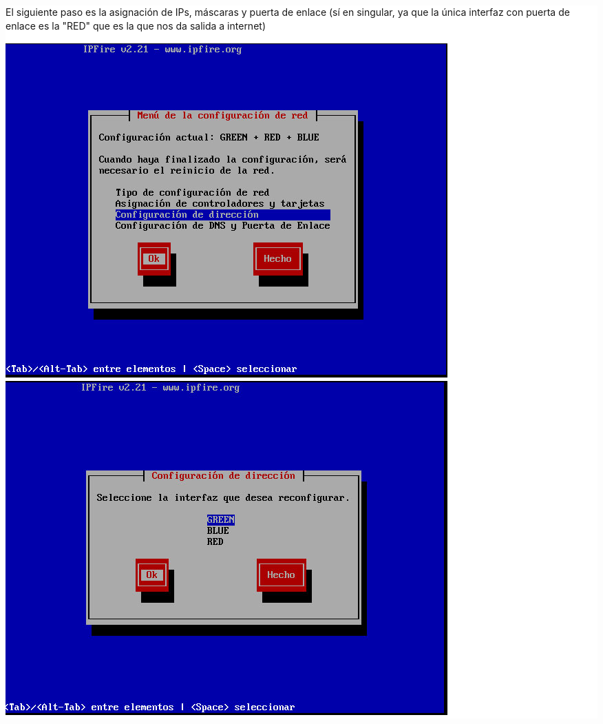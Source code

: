 El siguiente paso es la asignación de IPs, máscaras y puerta de enlace (sí en singular, ya que la única interfaz con puerta de enlace es la "RED" que es la que nos da salida a internet)

![descarga ipfire](img/ipfire28.jpg)
![descarga ipfire](img/ipfire29.jpg)